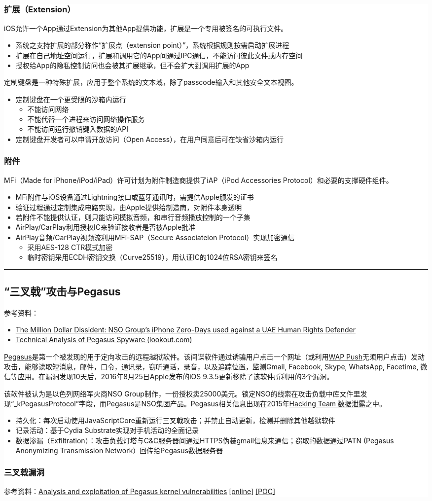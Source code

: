 ### 扩展（Extension）

iOS允许一个App通过Extension为其他App提供功能，扩展是一个专用被签名的可执行文件。

- 系统之支持扩展的部分称作“扩展点（extension point）”，系统根据规则按需启动扩展进程
- 扩展在自己地址空间运行，扩展和调用它的App间通过IPC通信，不能访问彼此文件或内存空间
- 授权给App的隐私控制访问也会被其扩展继承，但不会扩大到调用扩展的App

定制键盘是一种特殊扩展，应用于整个系统的文本域，除了passcode输入和其他安全文本视图。

- 定制键盘在一个更受限的沙箱内运行
	- 不能访问网络
	- 不能代替一个进程来访问网络操作服务
	- 不能访问运行撤销键入数据的API
- 定制键盘开发者可以申请开放访问（Open Access），在用户同意后可在缺省沙箱内运行 

### 附件

MFi（Made for iPhone/iPod/iPad）许可计划为附件制造商提供了iAP（iPod Accessories Protocol）和必要的支撑硬件组件。

- MFi附件与iOS设备通过Lightning接口或蓝牙通讯时，需提供Apple颁发的证书
- 验证过程通过定制集成电路实现，由Apple提供给制造商，对附件本身透明
- 若附件不能提供认证，则只能访问模拟音频，和串行音频播放控制的一个子集
- AirPlay/CarPlay利用授权IC来验证接收者是否被Apple批准
- AirPlay音频/CarPlay视频流利用MFi-SAP（Secure Associateion Protocol）实现加密通信
	- 采用AES-128 CTR模式加密
	- 临时密钥采用ECDH密钥交换（Curve25519），用认证IC的1024位RSA密钥来签名

---

## “三叉戟”攻击与Pegasus

参考资料：

- [The Million Dollar Dissident: NSO Group’s iPhone Zero-Days used against a UAE Human Rights Defender](https://citizenlab.org/2016/08/million-dollar-dissident-iphone-zero-day-nso-group-uae/)
- [Technical Analysis of Pegasus Spyware (lookout.com)](https://info.lookout.com/rs/051-ESQ-475/images/lookout-pegasus-technical-analysis.pdf)

[Pegasus](https://en.wikipedia.org/wiki/Pegasus_(spyware))是第一个被发现的用于定向攻击的远程越狱软件。该间谍软件通过诱骗用户点击一个网址（或利用[WAP Push](https://en.wikipedia.org/wiki/Wireless_Application_Protocol#WAP_Push)无须用户点击）发动攻击，能够读取短消息，邮件，口令，通讯录，窃听通话，录音，以及追踪位置，监测Gmail, Facebook, Skype, WhatsApp, Facetime, 微信等应用。在漏洞发现10天后，2016年8月25日Apple发布的iOS 9.3.5更新移除了该软件所利用的3个漏洞。

该软件被认为是以色列网络军火商NSO Group制作，一份授权卖25000美元。锁定NSO的线索在攻击负载中库文件里发现“_kPegasusProtocol”字段，而Pegasus是NSO集团产品。Pegasus相关信息出现在2015年[Hacking Team 数据泄露](https://en.wikipedia.org/wiki/Hacking_Team)之中。

- 持久化：每次启动使用JavaScriptCore重新运行三叉戟攻击；并禁止自动更新，检测并删除其他越狱软件
- 记录活动：基于Cydia Substrate实现对手机活动的全面记录
- 数据渗漏（Exfiltration）：攻击负载灯塔与C&C服务器间通过HTTPS伪装gmail信息来通信；窃取的数据通过PATN (Pegasus Anonymizing Transmission Network）回传给Pegasus数据服务器

### 三叉戟漏洞

参考资料：[Analysis and exploitation of Pegasus kernel vulnerabilities](supplements/Pegasus.pdf) 
[[online]](http://jndok.github.io/2016/10/04/pegasus-writeup/) [[POC]](https://github.com/jndok/PegasusX)
